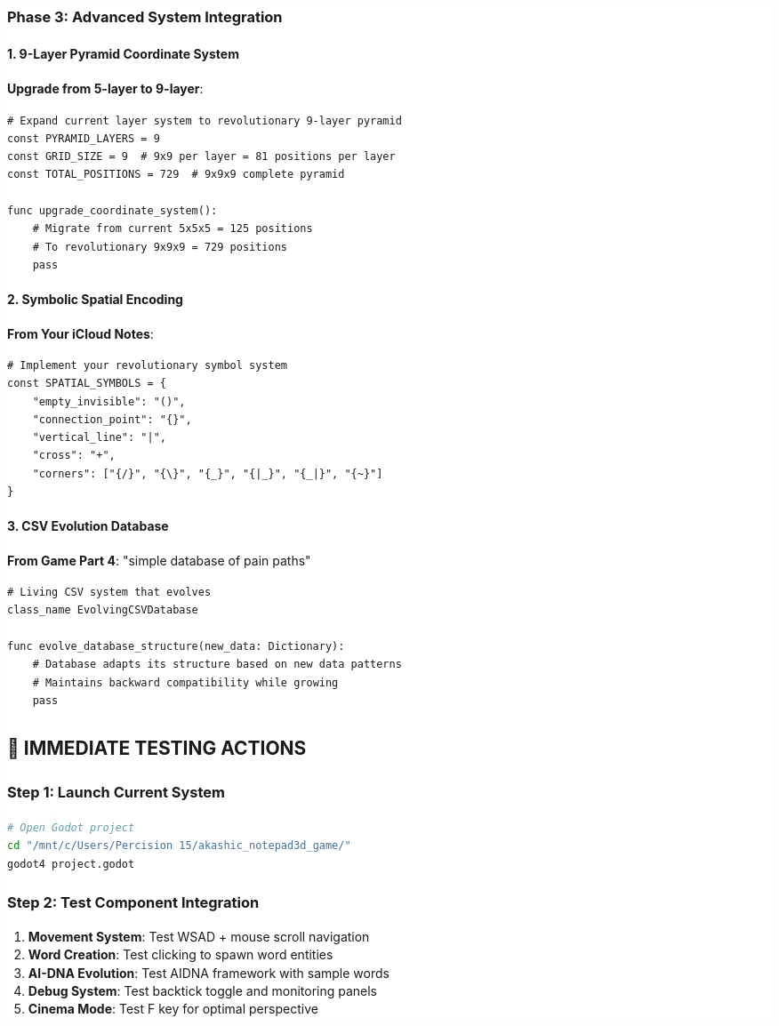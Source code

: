 ### Phase 3: Advanced System Integration

#### 1. 9-Layer Pyramid Coordinate System
**Upgrade from 5-layer to 9-layer**:
```gdscript
# Expand current layer system to revolutionary 9-layer pyramid
const PYRAMID_LAYERS = 9
const GRID_SIZE = 9  # 9x9 per layer = 81 positions per layer
const TOTAL_POSITIONS = 729  # 9x9x9 complete pyramid

func upgrade_coordinate_system():
    # Migrate from current 5x5x5 = 125 positions
    # To revolutionary 9x9x9 = 729 positions
    pass
```

#### 2. Symbolic Spatial Encoding
**From Your iCloud Notes**:
```gdscript
# Implement your revolutionary symbol system
const SPATIAL_SYMBOLS = {
    "empty_invisible": "()",
    "connection_point": "{}",
    "vertical_line": "|",
    "cross": "+",
    "corners": ["{/}", "{\}", "{_}", "{|_}", "{_|}", "{~}"]
}
```

#### 3. CSV Evolution Database
**From Game Part 4**: "simple database of pain paths"
```gdscript
# Living CSV system that evolves
class_name EvolvingCSVDatabase

func evolve_database_structure(new_data: Dictionary):
    # Database adapts its structure based on new data patterns
    # Maintains backward compatibility while growing
    pass
```

## 🚀 IMMEDIATE TESTING ACTIONS

### Step 1: Launch Current System
```bash
# Open Godot project
cd "/mnt/c/Users/Percision 15/akashic_notepad3d_game/"
godot4 project.godot
```

### Step 2: Test Component Integration
1. **Movement System**: Test WSAD + mouse scroll navigation
2. **Word Creation**: Test clicking to spawn word entities  
3. **AI-DNA Evolution**: Test AIDNA framework with sample words
4. **Debug System**: Test backtick toggle and monitoring panels
5. **Cinema Mode**: Test F key for optimal perspective
